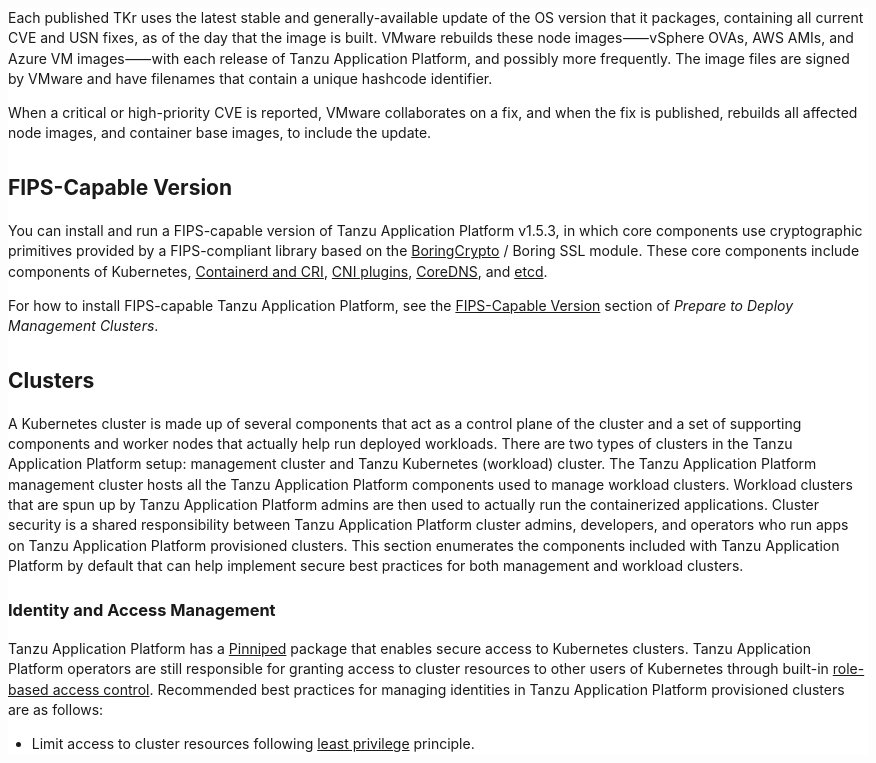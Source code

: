 Each published TKr uses the latest stable and generally-available update of the OS version that it packages, containing all current CVE and USN fixes, as of the day that the image is built.
VMware rebuilds these node images⸺vSphere OVAs, AWS AMIs, and Azure VM images⸺with each release of Tanzu Application Platform, and possibly more frequently.
The image files are signed by VMware and have filenames that contain a unique hashcode identifier.

When a critical or high-priority CVE is reported, VMware collaborates on a fix, and when the fix is published, rebuilds all affected node images, and container base images, to include the update.

## <a id="fips"></a> FIPS-Capable Version

You can install and run a FIPS-capable version of Tanzu Application Platform v1.5.3, in which core components use cryptographic primitives provided by a FIPS-compliant library based on the [BoringCrypto](https://csrc.nist.gov/projects/cryptographic-module-validation-program/certificate/2964) / Boring SSL module.
These core components include components of Kubernetes, [Containerd and CRI](https://github.com/containerd/containerd), [CNI plugins](https://www.cni.dev/docs/), [CoreDNS](https://coredns.io/), and [etcd](https://etcd.io/).

For how to install FIPS-capable Tanzu Application Platform, see the [FIPS-Capable Version](../mgmt-clusters/prepare-deployment.md#fips) section of _Prepare to Deploy Management Clusters_.

## <a id="clusters"></a> Clusters

A Kubernetes cluster is made up of several components that act as a control
plane of the cluster and a set of supporting components and worker nodes that
actually help run deployed workloads. There are two types of clusters in the
Tanzu Application Platform setup: management cluster and Tanzu Kubernetes (workload) cluster. The Tanzu Application Platform
management cluster hosts all the Tanzu Application Platform components used to manage workload
clusters. Workload clusters that are spun up by Tanzu Application Platform admins are then used to
actually run the containerized applications. Cluster security is a shared
responsibility between Tanzu Application Platform cluster admins, developers, and operators who run apps
on Tanzu Application Platform provisioned clusters. This section enumerates the components included
with Tanzu Application Platform by default that can help implement secure best practices for both
management and workload clusters.

### <a id="iam"></a> Identity and Access Management

Tanzu Application Platform has a [Pinniped](../iam/about-iam.md) package that enables secure access to Kubernetes clusters. Tanzu Application Platform
operators are still responsible for granting access to cluster resources to
other users of Kubernetes through
built-in [role-based access control](https://kubernetes.io/docs/reference/access-authn-authz/rbac/). Recommended best practices for managing identities in Tanzu Application Platform provisioned clusters
are as follows:

- Limit access to cluster resources
  following [least privilege](https://csrc.nist.gov/glossary/term/least_privilege)
  principle.

